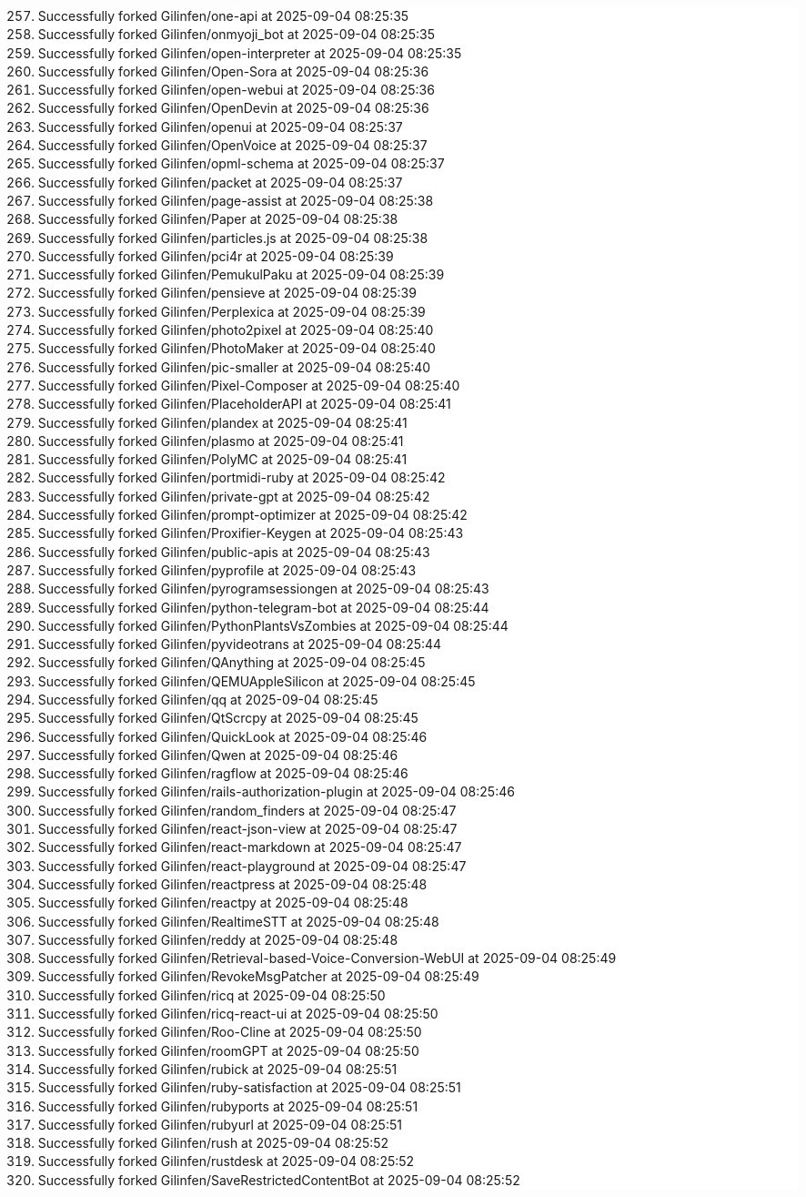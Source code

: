 257. Successfully forked Gilinfen/one-api at 2025-09-04 08:25:35
258. Successfully forked Gilinfen/onmyoji_bot at 2025-09-04 08:25:35
259. Successfully forked Gilinfen/open-interpreter at 2025-09-04 08:25:35
260. Successfully forked Gilinfen/Open-Sora at 2025-09-04 08:25:36
261. Successfully forked Gilinfen/open-webui at 2025-09-04 08:25:36
262. Successfully forked Gilinfen/OpenDevin at 2025-09-04 08:25:36
263. Successfully forked Gilinfen/openui at 2025-09-04 08:25:37
264. Successfully forked Gilinfen/OpenVoice at 2025-09-04 08:25:37
265. Successfully forked Gilinfen/opml-schema at 2025-09-04 08:25:37
266. Successfully forked Gilinfen/packet at 2025-09-04 08:25:37
267. Successfully forked Gilinfen/page-assist at 2025-09-04 08:25:38
268. Successfully forked Gilinfen/Paper at 2025-09-04 08:25:38
269. Successfully forked Gilinfen/particles.js at 2025-09-04 08:25:38
270. Successfully forked Gilinfen/pci4r at 2025-09-04 08:25:39
271. Successfully forked Gilinfen/PemukulPaku at 2025-09-04 08:25:39
272. Successfully forked Gilinfen/pensieve at 2025-09-04 08:25:39
273. Successfully forked Gilinfen/Perplexica at 2025-09-04 08:25:39
274. Successfully forked Gilinfen/photo2pixel at 2025-09-04 08:25:40
275. Successfully forked Gilinfen/PhotoMaker at 2025-09-04 08:25:40
276. Successfully forked Gilinfen/pic-smaller at 2025-09-04 08:25:40
277. Successfully forked Gilinfen/Pixel-Composer at 2025-09-04 08:25:40
278. Successfully forked Gilinfen/PlaceholderAPI at 2025-09-04 08:25:41
279. Successfully forked Gilinfen/plandex at 2025-09-04 08:25:41
280. Successfully forked Gilinfen/plasmo at 2025-09-04 08:25:41
281. Successfully forked Gilinfen/PolyMC at 2025-09-04 08:25:41
282. Successfully forked Gilinfen/portmidi-ruby at 2025-09-04 08:25:42
283. Successfully forked Gilinfen/private-gpt at 2025-09-04 08:25:42
284. Successfully forked Gilinfen/prompt-optimizer at 2025-09-04 08:25:42
285. Successfully forked Gilinfen/Proxifier-Keygen at 2025-09-04 08:25:43
286. Successfully forked Gilinfen/public-apis at 2025-09-04 08:25:43
287. Successfully forked Gilinfen/pyprofile at 2025-09-04 08:25:43
288. Successfully forked Gilinfen/pyrogramsessiongen at 2025-09-04 08:25:43
289. Successfully forked Gilinfen/python-telegram-bot at 2025-09-04 08:25:44
290. Successfully forked Gilinfen/PythonPlantsVsZombies at 2025-09-04 08:25:44
291. Successfully forked Gilinfen/pyvideotrans at 2025-09-04 08:25:44
292. Successfully forked Gilinfen/QAnything at 2025-09-04 08:25:45
293. Successfully forked Gilinfen/QEMUAppleSilicon at 2025-09-04 08:25:45
294. Successfully forked Gilinfen/qq at 2025-09-04 08:25:45
295. Successfully forked Gilinfen/QtScrcpy at 2025-09-04 08:25:45
296. Successfully forked Gilinfen/QuickLook at 2025-09-04 08:25:46
297. Successfully forked Gilinfen/Qwen at 2025-09-04 08:25:46
298. Successfully forked Gilinfen/ragflow at 2025-09-04 08:25:46
299. Successfully forked Gilinfen/rails-authorization-plugin at 2025-09-04 08:25:46
300. Successfully forked Gilinfen/random_finders at 2025-09-04 08:25:47
301. Successfully forked Gilinfen/react-json-view at 2025-09-04 08:25:47
302. Successfully forked Gilinfen/react-markdown at 2025-09-04 08:25:47
303. Successfully forked Gilinfen/react-playground at 2025-09-04 08:25:47
304. Successfully forked Gilinfen/reactpress at 2025-09-04 08:25:48
305. Successfully forked Gilinfen/reactpy at 2025-09-04 08:25:48
306. Successfully forked Gilinfen/RealtimeSTT at 2025-09-04 08:25:48
307. Successfully forked Gilinfen/reddy at 2025-09-04 08:25:48
308. Successfully forked Gilinfen/Retrieval-based-Voice-Conversion-WebUI at 2025-09-04 08:25:49
309. Successfully forked Gilinfen/RevokeMsgPatcher at 2025-09-04 08:25:49
310. Successfully forked Gilinfen/ricq at 2025-09-04 08:25:50
311. Successfully forked Gilinfen/ricq-react-ui at 2025-09-04 08:25:50
312. Successfully forked Gilinfen/Roo-Cline at 2025-09-04 08:25:50
313. Successfully forked Gilinfen/roomGPT at 2025-09-04 08:25:50
314. Successfully forked Gilinfen/rubick at 2025-09-04 08:25:51
315. Successfully forked Gilinfen/ruby-satisfaction at 2025-09-04 08:25:51
316. Successfully forked Gilinfen/rubyports at 2025-09-04 08:25:51
317. Successfully forked Gilinfen/rubyurl at 2025-09-04 08:25:51
318. Successfully forked Gilinfen/rush at 2025-09-04 08:25:52
319. Successfully forked Gilinfen/rustdesk at 2025-09-04 08:25:52
320. Successfully forked Gilinfen/SaveRestrictedContentBot at 2025-09-04 08:25:52
